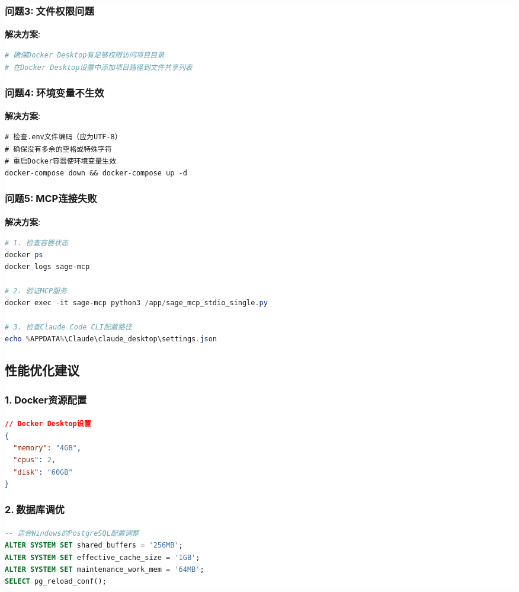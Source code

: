 ### 问题3: 文件权限问题
**解决方案**:
```powershell
# 确保Docker Desktop有足够权限访问项目目录
# 在Docker Desktop设置中添加项目路径到文件共享列表
```

### 问题4: 环境变量不生效
**解决方案**:
```batch
# 检查.env文件编码（应为UTF-8）
# 确保没有多余的空格或特殊字符
# 重启Docker容器使环境变量生效
docker-compose down && docker-compose up -d
```

### 问题5: MCP连接失败
**解决方案**:
```powershell
# 1. 检查容器状态
docker ps
docker logs sage-mcp

# 2. 验证MCP服务
docker exec -it sage-mcp python3 /app/sage_mcp_stdio_single.py

# 3. 检查Claude Code CLI配置路径
echo %APPDATA%\Claude\claude_desktop\settings.json
```

## 性能优化建议

### 1. Docker资源配置
```json
// Docker Desktop设置
{
  "memory": "4GB",
  "cpus": 2,
  "disk": "60GB"
}
```

### 2. 数据库调优
```sql
-- 适合Windows的PostgreSQL配置调整
ALTER SYSTEM SET shared_buffers = '256MB';
ALTER SYSTEM SET effective_cache_size = '1GB';
ALTER SYSTEM SET maintenance_work_mem = '64MB';
SELECT pg_reload_conf();
```
